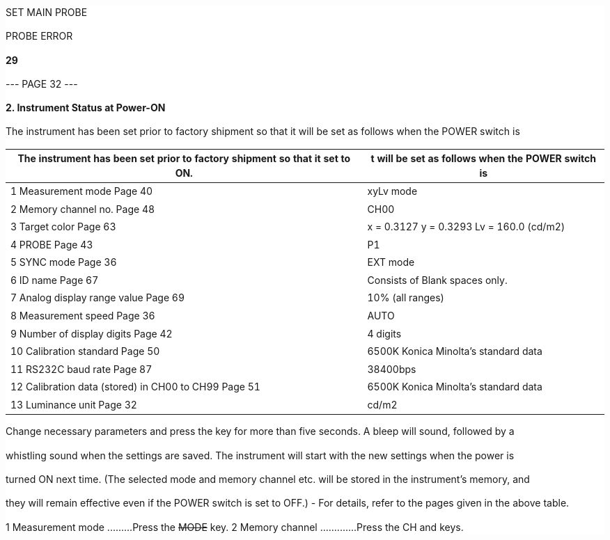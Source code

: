 
SET MAIN PROBE


PROBE ERROR


**29**



--- PAGE 32 ---

**2. Instrument Status at Power-ON**

The instrument has been set prior to factory shipment so that it will be set as follows when the POWER switch is

|The instrument has been set prior to factory shipment so that it set to ON.|t will be set as follows when the POWER switch is|
|---|---|
|1 Measurement mode Page 40|xyLv mode|
|2 Memory channel no. Page 48|CH00|
|3 Target color Page 63|x = 0.3127 y = 0.3293 Lv = 160.0 (cd/m2)|
|4 PROBE Page 43|P1|
|5 SYNC mode Page 36|EXT mode|
|6 ID name Page 67|Consists of Blank spaces only.|
|7 Analog display range value Page 69|10% (all ranges)|
|8 Measurement speed Page 36|AUTO|
|9 Number of display digits Page 42|4 digits|
|10 Calibration standard Page 50|6500K Konica Minolta’s standard data|
|11 RS232C baud rate Page 87|38400bps|
|12 Calibration data (stored) in CH00 to CH99 Page 51|6500K Konica Minolta’s standard data|
|13 Luminance unit Page 32|cd/m2|



**<Changing the Instrument Status at Power-ON>**

Change necessary parameters and press the key for more than five seconds. A bleep will sound, followed by a

whistling sound when the settings are saved. The instrument will start with the new settings when the power is

turned ON next time. (The selected mode and memory channel etc. will be stored in the instrument’s memory, and

they will remain effective even if the POWER switch is set to OFF.) - For details, refer to the pages given in the above table.

1 Measurement mode .........Press the ~~MODE~~ key.
2 Memory channel .............Press the CH and keys.
